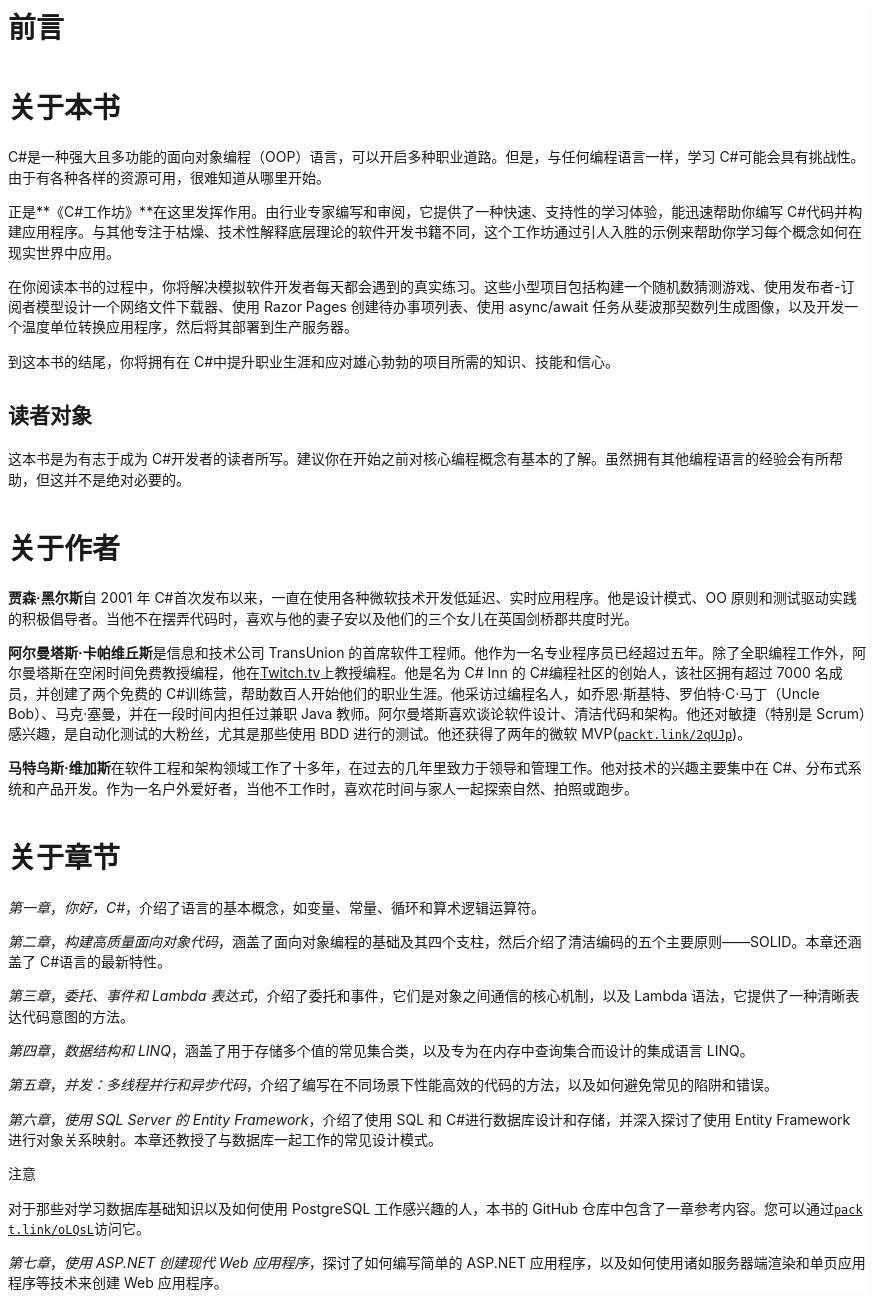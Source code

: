 # 前言

# 关于本书

C#是一种强大且多功能的面向对象编程（OOP）语言，可以开启多种职业道路。但是，与任何编程语言一样，学习 C#可能会具有挑战性。由于有各种各样的资源可用，很难知道从哪里开始。

正是**《C#工作坊》**在这里发挥作用。由行业专家编写和审阅，它提供了一种快速、支持性的学习体验，能迅速帮助你编写 C#代码并构建应用程序。与其他专注于枯燥、技术性解释底层理论的软件开发书籍不同，这个工作坊通过引人入胜的示例来帮助你学习每个概念如何在现实世界中应用。

在你阅读本书的过程中，你将解决模拟软件开发者每天都会遇到的真实练习。这些小型项目包括构建一个随机数猜测游戏、使用发布者-订阅者模型设计一个网络文件下载器、使用 Razor Pages 创建待办事项列表、使用 async/await 任务从斐波那契数列生成图像，以及开发一个温度单位转换应用程序，然后将其部署到生产服务器。

到这本书的结尾，你将拥有在 C#中提升职业生涯和应对雄心勃勃的项目所需的知识、技能和信心。

## 读者对象

这本书是为有志于成为 C#开发者的读者所写。建议你在开始之前对核心编程概念有基本的了解。虽然拥有其他编程语言的经验会有所帮助，但这并不是绝对必要的。

# 关于作者

**贾森·黑尔斯**自 2001 年 C#首次发布以来，一直在使用各种微软技术开发低延迟、实时应用程序。他是设计模式、OO 原则和测试驱动实践的积极倡导者。当他不在摆弄代码时，喜欢与他的妻子安以及他们的三个女儿在英国剑桥郡共度时光。

**阿尔曼塔斯·卡帕维丘斯**是信息和技术公司 TransUnion 的首席软件工程师。他作为一名专业程序员已经超过五年。除了全职编程工作外，阿尔曼塔斯在空闲时间免费教授编程，他在[Twitch.tv](http://Twitch.tv)上教授编程。他是名为 C# Inn 的 C#编程社区的创始人，该社区拥有超过 7000 名成员，并创建了两个免费的 C#训练营，帮助数百人开始他们的职业生涯。他采访过编程名人，如乔恩·斯基特、罗伯特·C·马丁（Uncle Bob）、马克·塞曼，并在一段时间内担任过兼职 Java 教师。阿尔曼塔斯喜欢谈论软件设计、清洁代码和架构。他还对敏捷（特别是 Scrum）感兴趣，是自动化测试的大粉丝，尤其是那些使用 BDD 进行的测试。他还获得了两年的微软 MVP([`packt.link/2qUJp`](https://packt.link/2qUJp))。

**马特乌斯·维加斯**在软件工程和架构领域工作了十多年，在过去的几年里致力于领导和管理工作。他对技术的兴趣主要集中在 C#、分布式系统和产品开发。作为一名户外爱好者，当他不工作时，喜欢花时间与家人一起探索自然、拍照或跑步。

# 关于章节

*第一章*，*你好，C#*，介绍了语言的基本概念，如变量、常量、循环和算术逻辑运算符。

*第二章*，*构建高质量面向对象代码*，涵盖了面向对象编程的基础及其四个支柱，然后介绍了清洁编码的五个主要原则——SOLID。本章还涵盖了 C#语言的最新特性。

*第三章*，*委托、事件和 Lambda 表达式*，介绍了委托和事件，它们是对象之间通信的核心机制，以及 Lambda 语法，它提供了一种清晰表达代码意图的方法。

*第四章*，*数据结构和 LINQ*，涵盖了用于存储多个值的常见集合类，以及专为在内存中查询集合而设计的集成语言 LINQ。

*第五章*，*并发：多线程并行和异步代码*，介绍了编写在不同场景下性能高效的代码的方法，以及如何避免常见的陷阱和错误。

*第六章*，*使用 SQL Server 的 Entity Framework*，介绍了使用 SQL 和 C#进行数据库设计和存储，并深入探讨了使用 Entity Framework 进行对象关系映射。本章还教授了与数据库一起工作的常见设计模式。

注意

对于那些对学习数据库基础知识以及如何使用 PostgreSQL 工作感兴趣的人，本书的 GitHub 仓库中包含了一章参考内容。您可以通过[`packt.link/oLQsL`](https://packt.link/oLQsL)访问它。

*第七章*，*使用 ASP.NET 创建现代 Web 应用程序*，探讨了如何编写简单的 ASP.NET 应用程序，以及如何使用诸如服务器端渲染和单页应用程序等技术来创建 Web 应用程序。
